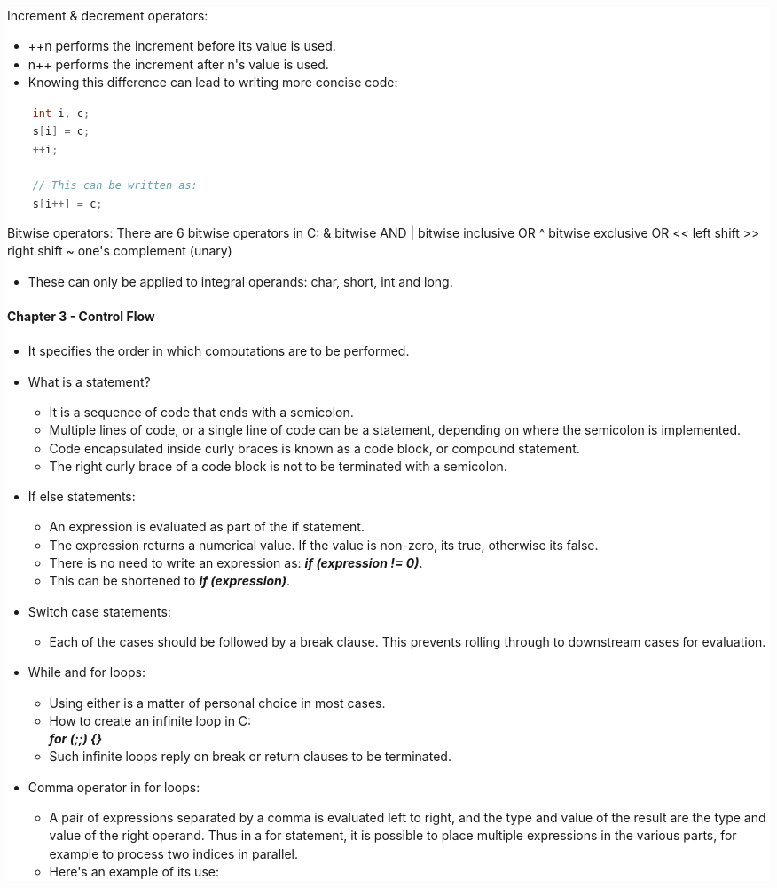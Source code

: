 Increment & decrement operators:
- ++n performs the increment before its value is used.
- n++ performs the increment after n's value is used.
- Knowing this difference can lead to writing more concise code:
```C
    int i, c;
    s[i] = c;
    ++i;

    // This can be written as:
    s[i++] = c;
```
Bitwise operators:
There are 6 bitwise operators in C:
    &   bitwise AND
    |   bitwise inclusive OR
    ^   bitwise exclusive OR
    <<  left shift
    >>  right shift
    ~   one's complement (unary)

- These can only be applied to integral operands: char, short, int and long.

#### Chapter 3 - Control Flow

- It specifies the order in which computations are to be performed.
- What is a statement?
    - It is a sequence of code that ends with a semicolon.
    - Multiple lines of code, or a single line of code can be a statement, depending on where the semicolon is implemented.
    - Code encapsulated inside curly braces is known as a code block, or compound statement.
    - The right curly brace of a code block is not to be terminated with a semicolon.
    
- If else statements:
    - An expression is evaluated as part of the if statement.
    - The expression returns a numerical value. If the value is non-zero, its true, otherwise its false.
    - There is no need to write an expression as: ***if (expression != 0)***.
    - This can be shortened to ***if (expression)***.

- Switch case statements:
    - Each of the cases should be followed by a break clause. This prevents rolling through to downstream cases for evaluation.

- While and for loops:
    - Using either is a matter of personal choice in most cases.
    - How to create an infinite loop in C:<br>***for (;;) {}***
    - Such infinite loops reply on break or return clauses to be terminated.

- Comma operator in for loops:
    - A pair of expressions separated by a comma is evaluated left to right, and the type and value of the result are the type and value of the right operand. Thus in a for statement, it is possible to place multiple expressions in the various parts, for example to process two indices in parallel.
    - Here's an example of its use:
